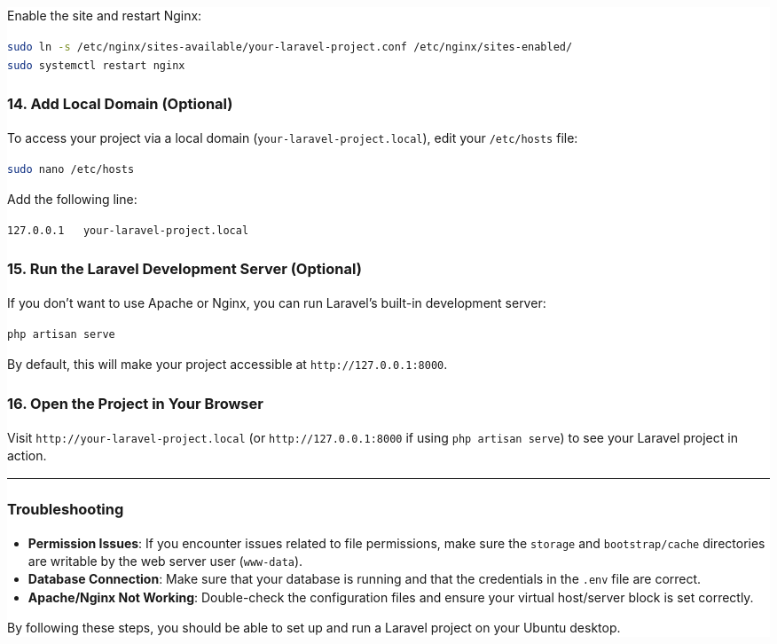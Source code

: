 Enable the site and restart Nginx:

```bash
sudo ln -s /etc/nginx/sites-available/your-laravel-project.conf /etc/nginx/sites-enabled/
sudo systemctl restart nginx
```

### 14. Add Local Domain (Optional)
To access your project via a local domain (`your-laravel-project.local`), edit your `/etc/hosts` file:

```bash
sudo nano /etc/hosts
```

Add the following line:

```bash
127.0.0.1   your-laravel-project.local
```

### 15. Run the Laravel Development Server (Optional)
If you don’t want to use Apache or Nginx, you can run Laravel’s built-in development server:

```bash
php artisan serve
```

By default, this will make your project accessible at `http://127.0.0.1:8000`.

### 16. Open the Project in Your Browser
Visit `http://your-laravel-project.local` (or `http://127.0.0.1:8000` if using `php artisan serve`) to see your Laravel project in action.

---

### Troubleshooting

- **Permission Issues**: If you encounter issues related to file permissions, make sure the `storage` and `bootstrap/cache` directories are writable by the web server user (`www-data`).
- **Database Connection**: Make sure that your database is running and that the credentials in the `.env` file are correct.
- **Apache/Nginx Not Working**: Double-check the configuration files and ensure your virtual host/server block is set correctly.

By following these steps, you should be able to set up and run a Laravel project on your Ubuntu desktop.
